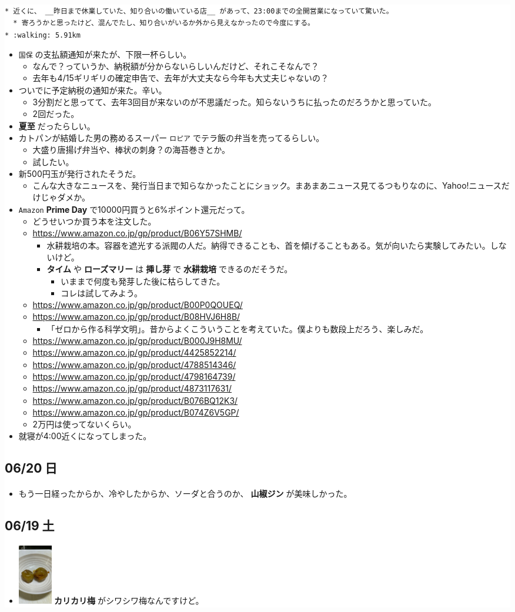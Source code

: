     * 近くに、 __昨日まで休業していた、知り合いの働いている店__ があって、23:00までの全開営業になっていて驚いた。
      * 寄ろうかと思ったけど、混んでたし、知り合いがいるか外から見えなかったので今度にする。
    * :walking: 5.91km
  * `国保` の支払額通知が来たが、下限一杯らしい。
    * なんで？っていうか、納税額が分からないらしいんだけど、それこそなんで？
    * 去年も4/15ギリギリの確定申告で、去年が大丈夫なら今年も大丈夫じゃないの？
  * ついでに予定納税の通知が来た。辛い。
    * 3分割だと思ってて、去年3回目が来ないのが不思議だった。知らないうちに払ったのだろうかと思っていた。
    * 2回だった。
  * __夏至__ だったらしい。
  * カトパンが結婚した男の務めるスーパー `ロピア` でテラ飯の弁当を売ってるらしい。
    * 大盛り唐揚げ弁当や、棒状の刺身？の海苔巻きとか。
    * 試したい。
  * 新500円玉が発行されたそうだ。
    * こんな大きなニュースを、発行当日まで知らなかったことにショック。まあまあニュース見てるつもりなのに、Yahoo!ニュースだけじゃダメか。
  * `Amazon` __Prime Day__ で10000円買うと6%ポイント還元だって。
    * どうせいつか買う本を注文した。
    * https://www.amazon.co.jp/gp/product/B06Y57SHMB/
      * 水耕栽培の本。容器を遮光する派閥の人だ。納得できることも、首を傾げることもある。気が向いたら実験してみたい。しないけど。
      * __タイム__ や __ローズマリー__ は __挿し芽__ で __水耕栽培__ できるのだそうだ。
        * いままで何度も発芽した後に枯らしてきた。
        * コレは試してみよう。
    * https://www.amazon.co.jp/gp/product/B00P0QOUEQ/
    * https://www.amazon.co.jp/gp/product/B08HVJ6H8B/
      * 「ゼロから作る科学文明」。昔からよくこういうことを考えていた。僕よりも数段上だろう、楽しみだ。
    * https://www.amazon.co.jp/gp/product/B000J9H8MU/
    * https://www.amazon.co.jp/gp/product/4425852214/
    * https://www.amazon.co.jp/gp/product/4788514346/
    * https://www.amazon.co.jp/gp/product/4798164739/
    * https://www.amazon.co.jp/gp/product/4873117631/
    * https://www.amazon.co.jp/gp/product/B076BQ12K3/
    * https://www.amazon.co.jp/gp/product/B074Z6V5GP/
    * 2万円は使ってないくらい。
  * 就寝が4:00近くになってしまった。

## 06/20 日

  * もう一日経ったからか、冷やしたからか、ソーダと合うのか、 __山椒ジン__ が美味しかった。

## 06/19 土

  * <img src='images/%E5%86%99%E7%9C%9F%202021%2D06%2D19%2014%2015%2048.jpg' alt='写真 2021-06-19 14 15 48.jpg' height=100> __カリカリ梅__ がシワシワ梅なんですけど。